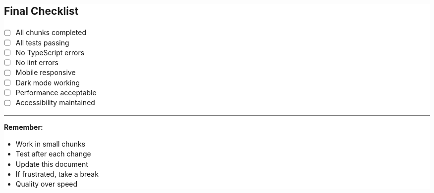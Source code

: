## Final Checklist
- [ ] All chunks completed
- [ ] All tests passing
- [ ] No TypeScript errors
- [ ] No lint errors
- [ ] Mobile responsive
- [ ] Dark mode working
- [ ] Performance acceptable
- [ ] Accessibility maintained

---

**Remember:** 
- Work in small chunks
- Test after each change
- Update this document
- If frustrated, take a break
- Quality over speed
